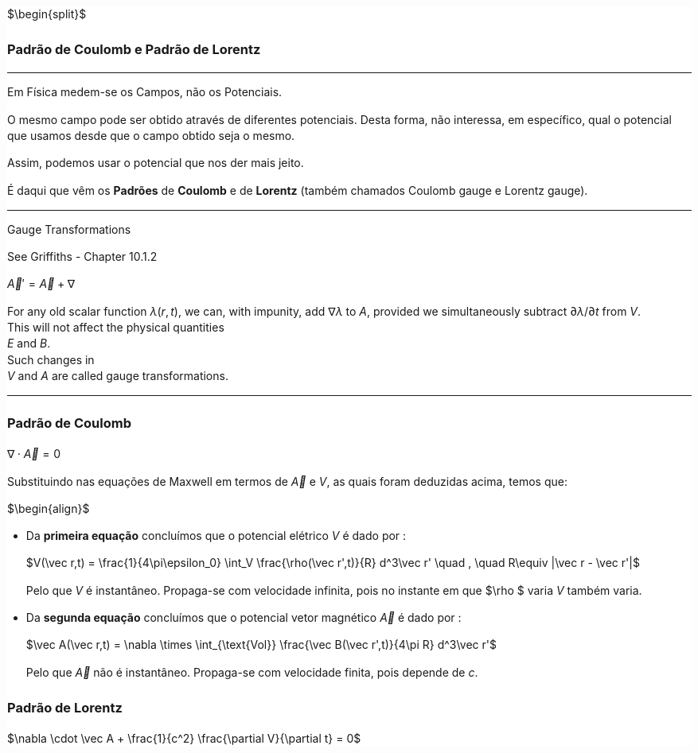 $\begin{split}$

### Padrão de Coulomb e Padrão de Lorentz

---

Em Física medem-se os Campos, não os Potenciais.

O mesmo campo pode ser obtido através de diferentes potenciais. Desta forma, não interessa, em específico, qual o potencial que usamos desde que o campo obtido seja o mesmo.

Assim, podemos usar o potencial que nos der mais jeito.

É daqui que vêm os **Padrões** de **Coulomb** e de **Lorentz** (também chamados Coulomb gauge e Lorentz gauge).

---

Gauge Transformations

See Griffiths - Chapter 10.1.2

$\vec A ' = \vec A + \nabla$

For any old scalar function $λ(r, t)$﻿, we can, with impunity, add $∇λ$﻿ to $A$﻿, provided we simultaneously subtract $∂λ/∂t$﻿ from $V$﻿.  
This will not affect the physical quantities  
$E$﻿ and $B$﻿.  
Such changes in  
$V$﻿ and $A$﻿ are called gauge transformations.

---

### Padrão de Coulomb

$\nabla \cdot \vec A = 0$

Substituindo nas equações de Maxwell em termos de $\vec A$﻿ e $V$﻿, as quais foram deduzidas acima, temos que:

$\begin{align}$

- Da **primeira equação** concluímos que o potencial elétrico $V$﻿ é dado por :
    
    $V(\vec r,t) = \frac{1}{4\pi\epsilon_0} \int_V \frac{\rho(\vec r',t)}{R} d^3\vec r' \quad , \quad R\equiv |\vec r - \vec r'|$
    
    Pelo que $V$﻿ é instantâneo. Propaga-se com velocidade infinita, pois no instante em que $\rho $﻿ varia $V$﻿ também varia.
    
- Da **segunda equação** concluímos que o potencial vetor magnético $\vec A$﻿ é dado por :
    
    $\vec A(\vec r,t) = \nabla \times \int_{\text{Vol}} \frac{\vec B(\vec r',t)}{4\pi R} d^3\vec r'$
    
    Pelo que $\vec A$﻿ não é instantâneo. Propaga-se com velocidade finita, pois depende de $c$﻿.
    

### Padrão de Lorentz

$\nabla \cdot \vec A + \frac{1}{c^2} \frac{\partial V}{\partial t} = 0$
